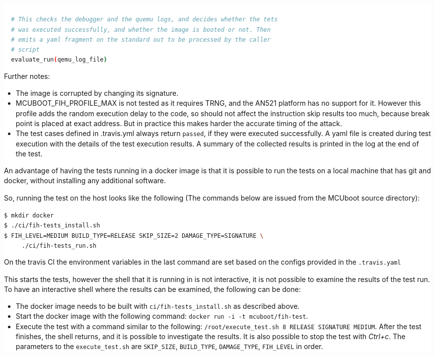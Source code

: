```sh

  # This checks the debugger and the quemu logs, and decides whether the tets
  # was executed successfully, and whether the image is booted or not. Then
  # emits a yaml fragment on the standard out to be processed by the caller
  # script
  evaluate_run(qemu_log_file)
```

Further notes:

- The image is corrupted by changing its signature.
- MCUBOOT_FIH_PROFILE_MAX is not tested as it requires TRNG, and the AN521
platform has no support for it. However this profile adds the random
execution delay to the code, so should not affect the instruction skip results
too much, because break point is placed at exact address. But in practice this
makes harder the accurate timing of the attack.
- The test cases defined in .travis.yml always return `passed`, if they were
executed successfully. A yaml file is created during test execution with the
details of the test execution results. A summary of the collected results is
printed in the log at the end of the test.

An advantage of having the tests running in a docker image is that it is
possible to run the tests on a local machine that has git and docker, without
installing any additional software.

So, running the test on the host looks like the following (The commands below
are issued from the MCUboot source directory):

```sh
$ mkdir docker
$ ./ci/fih-tests_install.sh
$ FIH_LEVEL=MEDIUM BUILD_TYPE=RELEASE SKIP_SIZE=2 DAMAGE_TYPE=SIGNATURE \
     ./ci/fih-tests_run.sh
```
On the travis CI the environment variables in the last command are set based on
the configs provided in the `.travis.yaml`

This starts the tests, however the shell that it is running in is not
interactive, it is not possible to examine the results of the test run. To have
an interactive shell where the results can be examined, the following can be
done:

- The docker image needs to be built with `ci/fih-tests_install.sh` as described
  above.
- Start the docker image with the following command:
  `docker run -i -t mcuboot/fih-test`.
- Execute the test with a command similar to the following:
  `/root/execute_test.sh 8 RELEASE SIGNATURE MEDIUM`. After the test finishes,
  the shell returns, and it is possible to investigate the results. It is also
  possible to stop the test with _Ctrl+c_. The parameters to the
  `execute_test.sh` are `SKIP_SIZE`, `BUILD_TYPE`, `DAMAGE_TYPE`, `FIH_LEVEL` in
  order.
